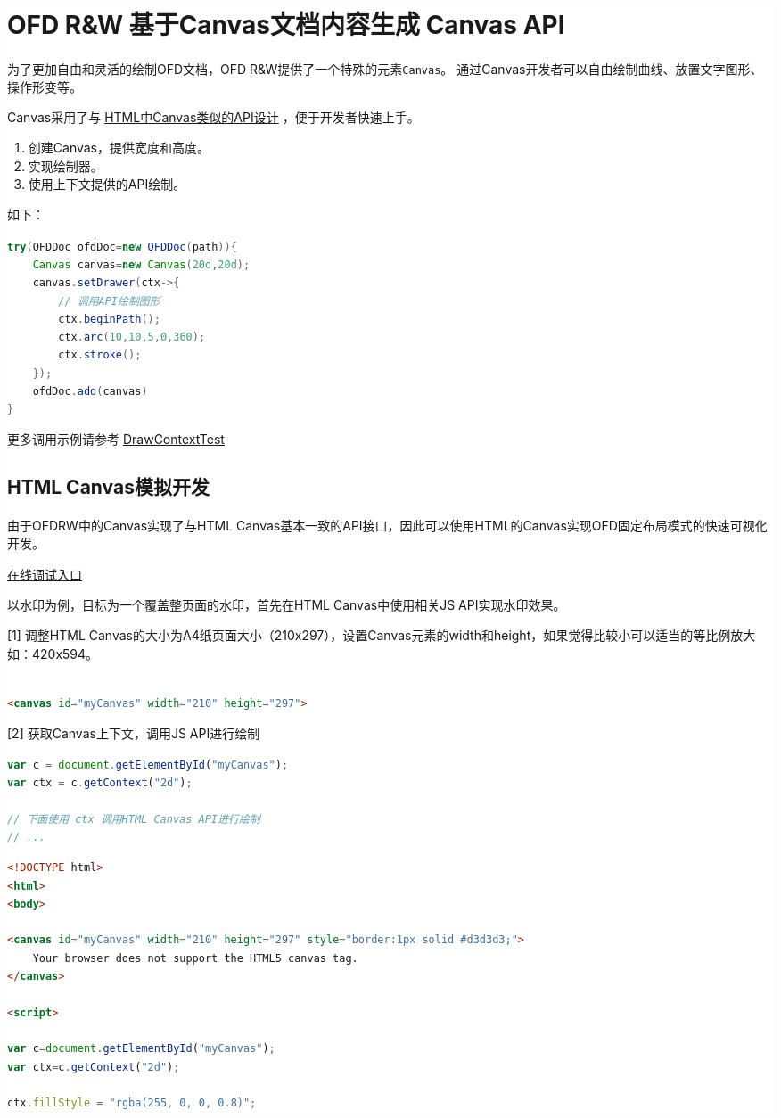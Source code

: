 # OFD R&W 基于Canvas文档内容生成 Canvas API

为了更加自由和灵活的绘制OFD文档，OFD R&W提供了一个特殊的元素`Canvas`。
通过Canvas开发者可以自由绘制曲线、放置文字图形、操作形变等。

Canvas采用了与 [HTML中Canvas类似的API设计](https://www.w3school.com.cn/tags/html_ref_canvas.asp) ，便于开发者快速上手。

1. 创建Canvas，提供宽度和高度。
2. 实现绘制器。
3. 使用上下文提供的API绘制。

如下：

```java
try(OFDDoc ofdDoc=new OFDDoc(path)){
    Canvas canvas=new Canvas(20d,20d);
    canvas.setDrawer(ctx->{
        // 调用API绘制图形
        ctx.beginPath();
        ctx.arc(10,10,5,0,360);
        ctx.stroke();
    });
    ofdDoc.add(canvas)
}
```

更多调用示例请参考 [DrawContextTest](../../src/test/java/org/ofdrw/layout/element/canvas/DrawContextTest.java)

## HTML Canvas模拟开发

由于OFDRW中的Canvas实现了与HTML Canvas基本一致的API接口，因此可以使用HTML的Canvas实现OFD固定布局模式的快速可视化开发。

[在线调试入口](https://www.w3school.com.cn/tiy/t.asp?f=html5_canvas_transform)

以水印为例，目标为一个覆盖整页面的水印，首先在HTML Canvas中使用相关JS API实现水印效果。

[1] 调整HTML Canvas的大小为A4纸页面大小（210x297），设置Canvas元素的width和height，如果觉得比较小可以适当的等比例放大如：420x594。

```html

<canvas id="myCanvas" width="210" height="297">
```

[2] 获取Canvas上下文，调用JS API进行绘制

```js
var c = document.getElementById("myCanvas");
var ctx = c.getContext("2d");

// 下面使用 ctx 调用HTML Canvas API进行绘制
// ...
```

```html
<!DOCTYPE html>
<html>
<body>

<canvas id="myCanvas" width="210" height="297" style="border:1px solid #d3d3d3;">
    Your browser does not support the HTML5 canvas tag.
</canvas>

<script>

var c=document.getElementById("myCanvas");
var ctx=c.getContext("2d");

ctx.fillStyle = "rgba(255, 0, 0, 0.8)";
```